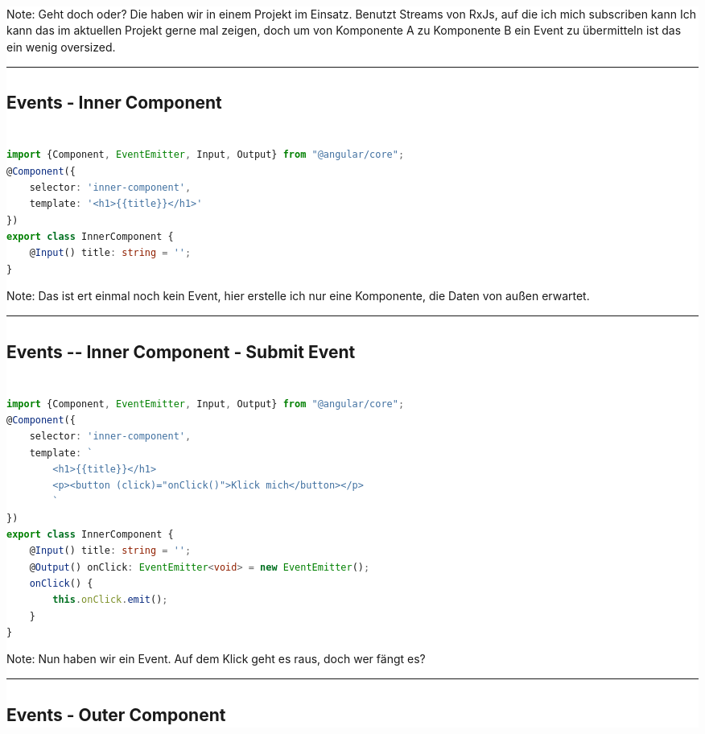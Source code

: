 Note: Geht doch oder? Die haben wir in einem Projekt im Einsatz. Benutzt Streams von RxJs, auf die ich mich subscriben kann
      Ich kann das im aktuellen Projekt gerne mal zeigen, doch um von Komponente A zu Komponente B ein Event zu übermitteln
      ist das ein wenig oversized.
      
---

## Events - Inner Component

```typescript

import {Component, EventEmitter, Input, Output} from "@angular/core";
@Component({
    selector: 'inner-component',
    template: '<h1>{{title}}</h1>'
})
export class InnerComponent {
    @Input() title: string = '';
}
```
Note: Das ist ert einmal noch kein Event, hier erstelle ich nur eine Komponente, die Daten von außen erwartet.

---

## Events -- Inner Component - Submit Event

```typescript

import {Component, EventEmitter, Input, Output} from "@angular/core";
@Component({
    selector: 'inner-component',
    template: `
        <h1>{{title}}</h1>
        <p><button (click)="onClick()">Klick mich</button></p>
        `
})
export class InnerComponent {
    @Input() title: string = '';
    @Output() onClick: EventEmitter<void> = new EventEmitter();
    onClick() {
        this.onClick.emit();
    }
}
```

Note: Nun haben wir ein Event. Auf dem Klick geht es raus, doch wer fängt es?

---

## Events - Outer Component
